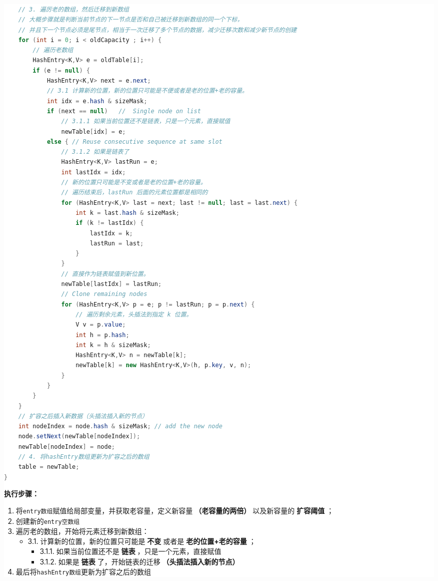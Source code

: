 ```java
    // 3. 遍厉老的数组，然后迁移到新数组
    // 大概步骤就是判断当前节点的下一节点是否和自己被迁移到新数组的同一个下标，
    // 并且下一个节点必须是尾节点，相当于一次迁移了多个节点的数据，减少迁移次数和减少新节点的创建
    for (int i = 0; i < oldCapacity ; i++) {
        // 遍历老数组
        HashEntry<K,V> e = oldTable[i];
        if (e != null) {
            HashEntry<K,V> next = e.next;
            // 3.1 计算新的位置，新的位置只可能是不便或者是老的位置+老的容量。
            int idx = e.hash & sizeMask;
            if (next == null)   //  Single node on list
                // 3.1.1 如果当前位置还不是链表，只是一个元素，直接赋值
                newTable[idx] = e;
            else { // Reuse consecutive sequence at same slot
                // 3.1.2 如果是链表了
                HashEntry<K,V> lastRun = e;
                int lastIdx = idx;
                // 新的位置只可能是不变或者是老的位置+老的容量。
                // 遍历结束后，lastRun 后面的元素位置都是相同的
                for (HashEntry<K,V> last = next; last != null; last = last.next) {
                    int k = last.hash & sizeMask;
                    if (k != lastIdx) {
                        lastIdx = k;
                        lastRun = last;
                    }
                }
                // 直接作为链表赋值到新位置。
                newTable[lastIdx] = lastRun;
                // Clone remaining nodes
                for (HashEntry<K,V> p = e; p != lastRun; p = p.next) {
                    // 遍历剩余元素，头插法到指定 k 位置。
                    V v = p.value;
                    int h = p.hash;
                    int k = h & sizeMask;
                    HashEntry<K,V> n = newTable[k];
                    newTable[k] = new HashEntry<K,V>(h, p.key, v, n);
                }
            }
        }
    }
    // 扩容之后插入新数据（头插法插入新的节点）
    int nodeIndex = node.hash & sizeMask; // add the new node
    node.setNext(newTable[nodeIndex]);
    newTable[nodeIndex] = node;
    // 4. 将hashEntry数组更新为扩容之后的数组
    table = newTable;
}
```
**执行步骤：**
1. 将`entry数组`赋值给局部变量，并获取老容量，定义新容量 **（老容量的两倍）** 以及新容量的 **扩容阈值** ；
2. 创建新的`entry空数组`
3. 遍厉老的数组，开始将元素迁移到新数组：
    - 3.1. 计算新的位置，新的位置只可能是 **不变** 或者是 **老的位置+老的容量** ；
        - 3.1.1. 如果当前位置还不是 **链表** ，只是一个元素，直接赋值
        - 3.1.2. 如果是 **链表** 了，开始链表的迁移 **（头插法插入新的节点）** 
4. 最后将`hashEntry数组`更新为扩容之后的数组
